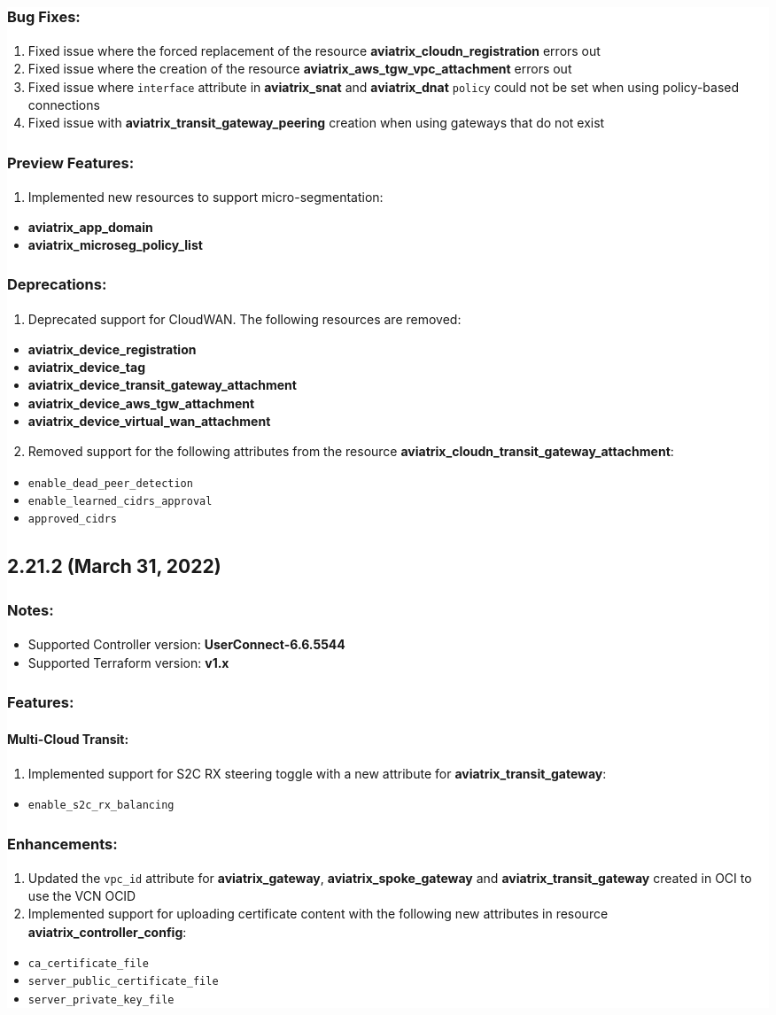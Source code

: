 ### Bug Fixes:
1. Fixed issue where the forced replacement of the resource **aviatrix_cloudn_registration** errors out
2. Fixed issue where the creation of the resource **aviatrix_aws_tgw_vpc_attachment** errors out
3. Fixed issue where ``interface`` attribute in **aviatrix_snat** and **aviatrix_dnat** ``policy`` could not be set when using policy-based connections
4. Fixed issue with **aviatrix_transit_gateway_peering** creation when using gateways that do not exist

### Preview Features:
1. Implemented new resources to support micro-segmentation:
  - **aviatrix_app_domain**
  - **aviatrix_microseg_policy_list**

### Deprecations:
1. Deprecated support for CloudWAN. The following resources are removed:
  - **aviatrix_device_registration**
  - **aviatrix_device_tag**
  - **aviatrix_device_transit_gateway_attachment**
  - **aviatrix_device_aws_tgw_attachment**
  - **aviatrix_device_virtual_wan_attachment**
2. Removed support for the following attributes from the resource **aviatrix_cloudn_transit_gateway_attachment**:
  - ``enable_dead_peer_detection``
  - ``enable_learned_cidrs_approval``
  - ``approved_cidrs``


## 2.21.2 (March 31, 2022)
### Notes:
- Supported Controller version: **UserConnect-6.6.5544**
- Supported Terraform version: **v1.x**

### Features:
#### Multi-Cloud Transit:
1. Implemented support for S2C RX steering toggle with a new attribute for **aviatrix_transit_gateway**:
  - ``enable_s2c_rx_balancing``

### Enhancements:
1. Updated the ``vpc_id`` attribute for **aviatrix_gateway**, **aviatrix_spoke_gateway** and **aviatrix_transit_gateway** created in OCI to use the VCN OCID
2. Implemented support for uploading certificate content with the following new attributes in resource **aviatrix_controller_config**:
  - ``ca_certificate_file``
  - ``server_public_certificate_file``
  - ``server_private_key_file``
